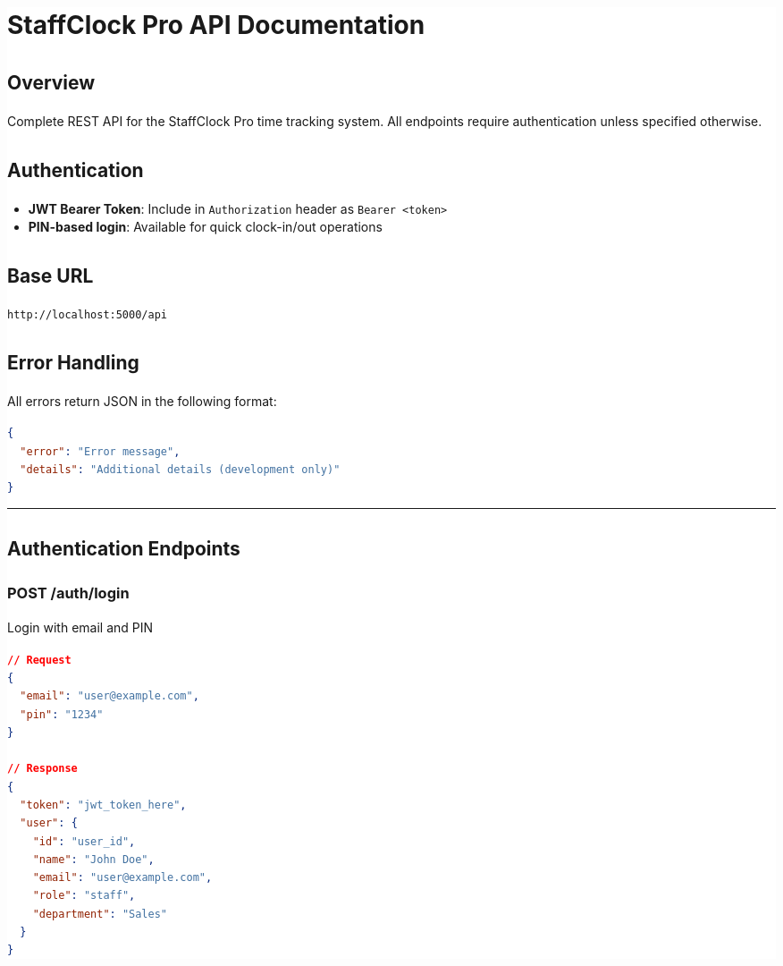 # StaffClock Pro API Documentation

## Overview
Complete REST API for the StaffClock Pro time tracking system. All endpoints require authentication unless specified otherwise.

## Authentication
- **JWT Bearer Token**: Include in `Authorization` header as `Bearer <token>`
- **PIN-based login**: Available for quick clock-in/out operations

## Base URL
```
http://localhost:5000/api
```

## Error Handling
All errors return JSON in the following format:
```json
{
  "error": "Error message",
  "details": "Additional details (development only)"
}
```

---

## Authentication Endpoints

### POST /auth/login
Login with email and PIN
```json
// Request
{
  "email": "user@example.com",
  "pin": "1234"
}

// Response
{
  "token": "jwt_token_here",
  "user": {
    "id": "user_id",
    "name": "John Doe",
    "email": "user@example.com",
    "role": "staff",
    "department": "Sales"
  }
}
```
